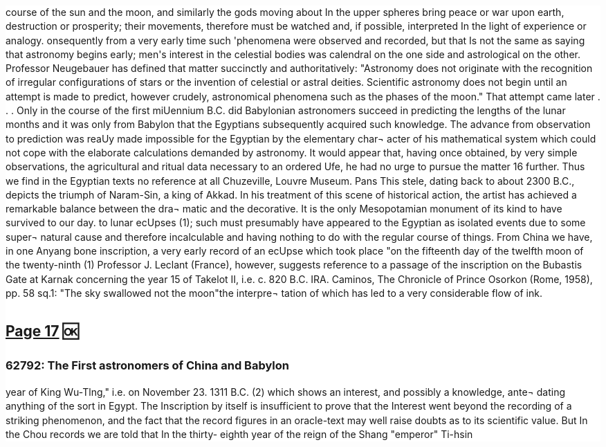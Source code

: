 course of the sun and the moon, and similarly the gods
moving about In the upper spheres bring peace or war
upon earth, destruction or prosperity; their movements,
therefore must be watched and, if possible, interpreted
In the light of experience or analogy.
onsequently from a very early time such
'phenomena were observed and recorded, but
that Is not the same as saying that astronomy begins
early; men's interest in the celestial bodies was calendral
on the one side and astrological on the other. Professor
Neugebauer has defined that matter succinctly and
authoritatively: "Astronomy does not originate with the
recognition of irregular configurations of stars or the
invention of celestial or astral deities. Scientific
astronomy does not begin until an attempt is made to
predict, however crudely, astronomical phenomena such as
the phases of the moon." That attempt came later . . .
Only in the course of the first miUennium B.C. did
Babylonian astronomers succeed in predicting the lengths
of the lunar months and it was only from Babylon that
the Egyptians subsequently acquired such knowledge.
The advance from observation to prediction was reaUy
made impossible for the Egyptian by the elementary char¬
acter of his mathematical system which could not cope
with the elaborate calculations demanded by astronomy.
It would appear that, having once obtained, by very simple
observations, the agricultural and ritual data necessary
to an ordered Ufe, he had no urge to pursue the matter
16 further.
Thus we find in the Egyptian texts no reference at all
Chuzeville, Louvre Museum. Pans
This stele, dating back to about 2300 B.C., depicts
the triumph of Naram-Sin, a king of Akkad. In his
treatment of this scene of historical action, the artist
has achieved a remarkable balance between the dra¬
matic and the decorative. It is the only Mesopotamian
monument of its kind to have survived to our day.
to lunar ecUpses (1); such must presumably have appeared
to the Egyptian as isolated events due to some super¬
natural cause and therefore incalculable and having
nothing to do with the regular course of things.
From China we have, in one Anyang bone inscription,
a very early record of an ecUpse which took place "on
the fifteenth day of the twelfth moon of the twenty-ninth
(1) Professor J. Leclant (France), however, suggests reference
to a passage of the inscription on the Bubastis Gate at Karnak
concerning the year 15 of Takelot II, i.e. c. 820 B.C. IRA.
Caminos, The Chronicle of Prince Osorkon (Rome, 1958),
pp. 58 sq.1: "The sky swallowed not the moon"the interpre¬
tation of which has led to a very considerable flow of ink.
## [Page 17](https://demo.humlab.umu.se/courier/078200engo.pdf#page=17) 🆗
### 62792: The First astronomers of China and Babylon
year of King Wu-Tlng," i.e. on November 23. 1311 B.C. (2)
which shows an interest, and possibly a knowledge, ante¬
dating anything of the sort in Egypt. The Inscription
by itself is insufficient to prove that the Interest went
beyond the recording of a striking phenomenon, and the
fact that the record figures in an oracle-text may well
raise doubts as to its scientific value.
But In the Chou records we are told that In the thirty-
eighth year of the reign of the Shang "emperor" Ti-hsin